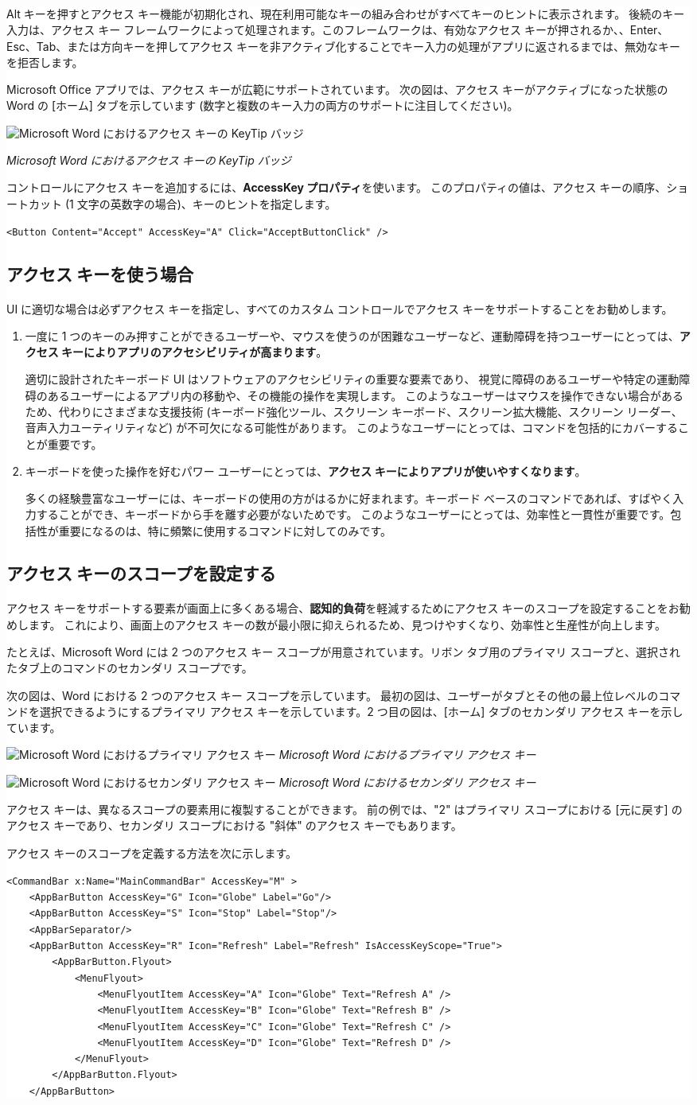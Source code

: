 Alt キーを押すとアクセス キー機能が初期化され、現在利用可能なキーの組み合わせがすべてキーのヒントに表示されます。 後続のキー入力は、アクセス キー フレームワークによって処理されます。このフレームワークは、有効なアクセス キーが押されるか、、Enter、Esc、Tab、または方向キーを押してアクセス キーを非アクティブ化することでキー入力の処理がアプリに返されるまでは、無効なキーを拒否します。

Microsoft Office アプリでは、アクセス キーが広範にサポートされています。 次の図は、アクセス キーがアクティブになった状態の Word の [ホーム] タブを示しています (数字と複数のキー入力の両方のサポートに注目してください)。

![Microsoft Word におけるアクセス キーの KeyTip バッジ](images/accesskeys/keytip-badges-word.png)

_Microsoft Word におけるアクセス キーの KeyTip バッジ_

コントロールにアクセス キーを追加するには、**AccessKey プロパティ**を使います。 このプロパティの値は、アクセス キーの順序、ショートカット (1 文字の英数字の場合)、キーのヒントを指定します。

``` xaml
<Button Content="Accept" AccessKey="A" Click="AcceptButtonClick" />
```

## <a name="when-to-use-access-keys"></a>アクセス キーを使う場合

UI に適切な場合は必ずアクセス キーを指定し、すべてのカスタム コントロールでアクセス キーをサポートすることをお勧めします。

1.  一度に 1 つのキーのみ押すことができるユーザーや、マウスを使うのが困難なユーザーなど、運動障碍を持つユーザーにとっては、**アクセス キーによりアプリのアクセシビリティが高まります**。

    適切に設計されたキーボード UI はソフトウェアのアクセシビリティの重要な要素であり、 視覚に障碍のあるユーザーや特定の運動障碍のあるユーザーによるアプリ内の移動や、その機能の操作を実現します。 このようなユーザーはマウスを操作できない場合があるため、代わりにさまざまな支援技術 (キーボード強化ツール、スクリーン キーボード、スクリーン拡大機能、スクリーン リーダー、音声入力ユーティリティなど) が不可欠になる可能性があります。 このようなユーザーにとっては、コマンドを包括的にカバーすることが重要です。

2.  キーボードを使った操作を好むパワー ユーザーにとっては、**アクセス キーによりアプリが使いやすくなります**。

    多くの経験豊富なユーザーには、キーボードの使用の方がはるかに好まれます。キーボード ベースのコマンドであれば、すばやく入力することができ、キーボードから手を離す必要がないためです。 このようなユーザーにとっては、効率性と一貫性が重要です。包括性が重要になるのは、特に頻繁に使用するコマンドに対してのみです。

## <a name="set-access-key-scope"></a>アクセス キーのスコープを設定する

アクセス キーをサポートする要素が画面上に多くある場合、**認知的負荷**を軽減するためにアクセス キーのスコープを設定することをお勧めします。 これにより、画面上のアクセス キーの数が最小限に抑えられるため、見つけやすくなり、効率性と生産性が向上します。

たとえば、Microsoft Word には 2 つのアクセス キー スコープが用意されています。リボン タブ用のプライマリ スコープと、選択されたタブ上のコマンドのセカンダリ スコープです。

次の図は、Word における 2 つのアクセス キー スコープを示しています。 最初の図は、ユーザーがタブとその他の最上位レベルのコマンドを選択できるようにするプライマリ アクセス キーを示しています。2 つ目の図は、[ホーム] タブのセカンダリ アクセス キーを示しています。

![Microsoft Word におけるプライマリ アクセス キー](images/accesskeys/primary-access-keys-word.png)
_Microsoft Word におけるプライマリ アクセス キー_

![Microsoft Word におけるセカンダリ アクセス キー](images/accesskeys/secondary-access-keys-word.png)
_Microsoft Word におけるセカンダリ アクセス キー_

アクセス キーは、異なるスコープの要素用に複製することができます。 前の例では、"2" はプライマリ スコープにおける [元に戻す] のアクセス キーであり、セカンダリ スコープにおける "斜体" のアクセス キーでもあります。

アクセス キーのスコープを定義する方法を次に示します。

``` xaml
<CommandBar x:Name="MainCommandBar" AccessKey="M" >
    <AppBarButton AccessKey="G" Icon="Globe" Label="Go"/>
    <AppBarButton AccessKey="S" Icon="Stop" Label="Stop"/>
    <AppBarSeparator/>
    <AppBarButton AccessKey="R" Icon="Refresh" Label="Refresh" IsAccessKeyScope="True">
        <AppBarButton.Flyout>
            <MenuFlyout>
                <MenuFlyoutItem AccessKey="A" Icon="Globe" Text="Refresh A" />
                <MenuFlyoutItem AccessKey="B" Icon="Globe" Text="Refresh B" />
                <MenuFlyoutItem AccessKey="C" Icon="Globe" Text="Refresh C" />
                <MenuFlyoutItem AccessKey="D" Icon="Globe" Text="Refresh D" />
            </MenuFlyout>
        </AppBarButton.Flyout>
    </AppBarButton>
```